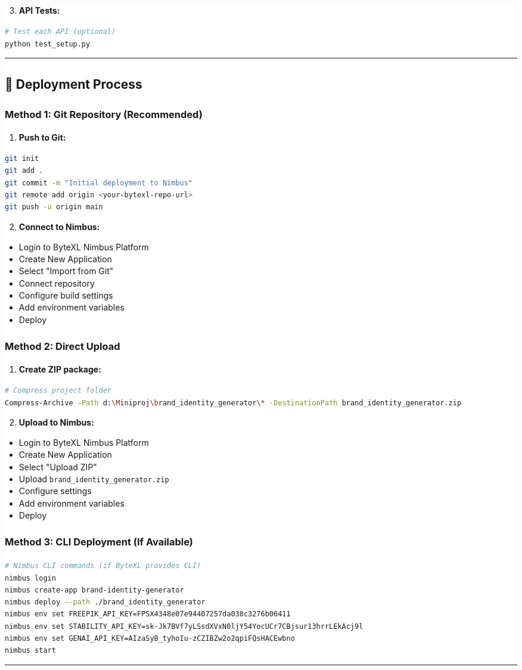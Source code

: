3. **API Tests:**
```python
# Test each API (optional)
python test_setup.py
```

---

## 🚀 Deployment Process

### Method 1: Git Repository (Recommended)

1. **Push to Git:**
```bash
git init
git add .
git commit -m "Initial deployment to Nimbus"
git remote add origin <your-bytexl-repo-url>
git push -u origin main
```

2. **Connect to Nimbus:**
- Login to ByteXL Nimbus Platform
- Create New Application
- Select "Import from Git"
- Connect repository
- Configure build settings
- Add environment variables
- Deploy

### Method 2: Direct Upload

1. **Create ZIP package:**
```bash
# Compress project folder
Compress-Archive -Path d:\Miniproj\brand_identity_generator\* -DestinationPath brand_identity_generator.zip
```

2. **Upload to Nimbus:**
- Login to ByteXL Nimbus Platform
- Create New Application
- Select "Upload ZIP"
- Upload `brand_identity_generator.zip`
- Configure settings
- Add environment variables
- Deploy

### Method 3: CLI Deployment (If Available)

```bash
# Nimbus CLI commands (if ByteXL provides CLI)
nimbus login
nimbus create-app brand-identity-generator
nimbus deploy --path ./brand_identity_generator
nimbus env set FREEPIK_API_KEY=FPSX4348e07e94407257da038c3276b06411
nimbus env set STABILITY_API_KEY=sk-Jk7BVf7yLSsdXVxN0ljY54YocUCr7CBjsur13hrrLEkAcj9l
nimbus env set GENAI_API_KEY=AIzaSyB_tyhoIu-zCZIBZw2o2qpiFQsHACEwbno
nimbus start
```

---